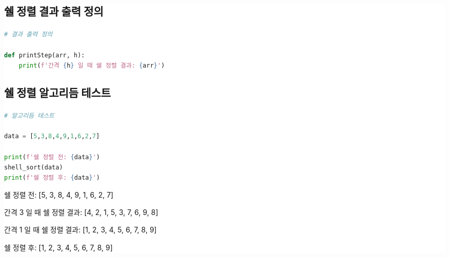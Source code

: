 ## 쉘 정렬 결과 출력 정의 

```python 
# 결과 출력 정의 

def printStep(arr, h): 
    print(f'간격 {h} 일 때 쉘 정렬 결과: {arr}')
```

## 쉘 정렬 알고리듬 테스트 

```python 
# 알고리듬 테스트 

data = [5,3,8,4,9,1,6,2,7]

print(f'쉘 정렬 전: {data}')
shell_sort(data)
print(f'쉘 정렬 후: {data}')
```

쉘 정렬 전: [5, 3, 8, 4, 9, 1, 6, 2, 7]

간격 3 일 때 쉘 정렬 결과: [4, 2, 1, 5, 3, 7, 6, 9, 8]

간격 1 일 때 쉘 정렬 결과: [1, 2, 3, 4, 5, 6, 7, 8, 9]

쉘 정렬 후: [1, 2, 3, 4, 5, 6, 7, 8, 9]










